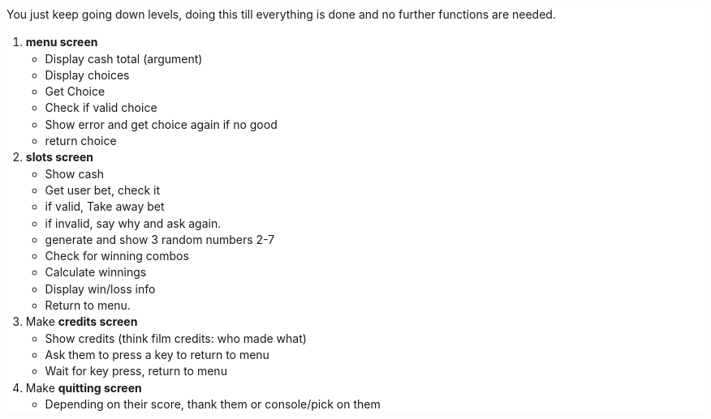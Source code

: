 You just keep going down levels, doing this till everything is done and no further functions are needed.

1. **menu screen**
    * Display cash total (argument)
    * Display choices
    * Get Choice
    * Check if valid choice
    * Show error and get choice again if no good
    * return choice
2. **slots screen**  
    * Show cash
    * Get user bet, check it
    * if valid, Take away bet
    * if invalid, say why and ask again.
    * generate and show 3 random numbers 2-7
    * Check for winning combos
    * Calculate winnings
    * Display win/loss info
    * Return to menu.
3. Make **credits screen**
    * Show credits (think film credits: who made what)  
    * Ask them to press a key to return to menu
    * Wait for key press, return to menu
4. Make **quitting screen**
    * Depending on their score, thank them or console/pick on them




